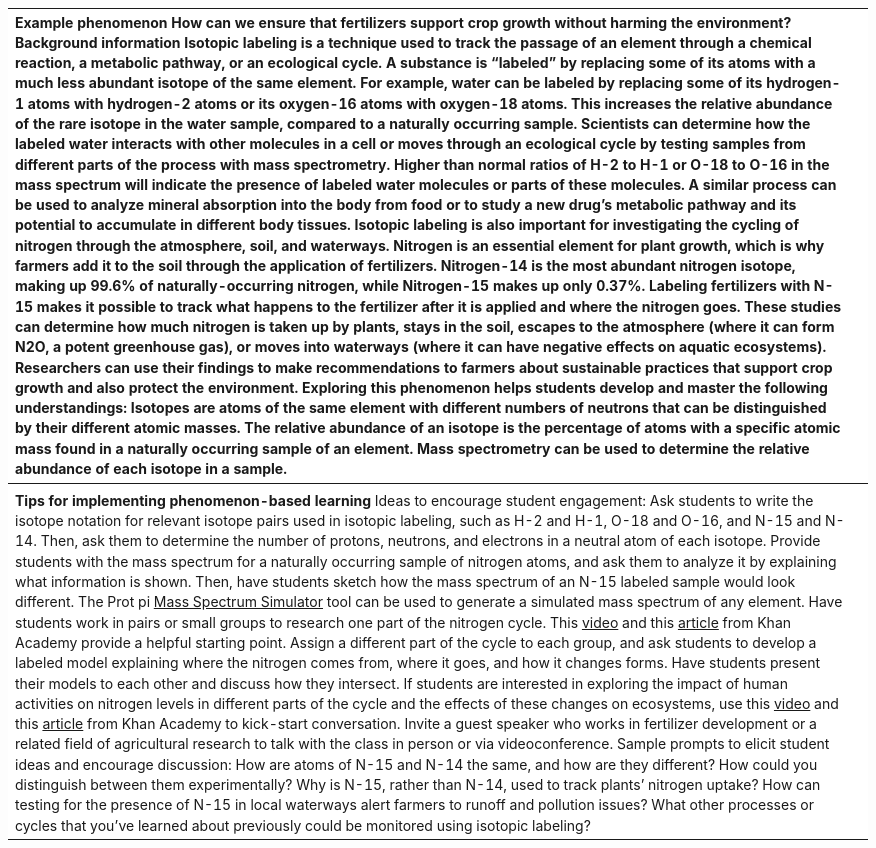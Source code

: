 | Example phenomenon How can we ensure that fertilizers support crop growth without harming the environment?  Background information Isotopic labeling is a technique used to track the passage of an element through a chemical reaction, a metabolic pathway, or an ecological cycle. A substance is “labeled” by replacing some of its atoms with a much less abundant isotope of the same element. For example, water can be labeled by replacing some of its hydrogen-1 atoms with hydrogen-2 atoms or its oxygen-16 atoms with oxygen-18 atoms. This increases the relative abundance of the rare isotope in the water sample, compared to a naturally occurring sample. Scientists can determine how the labeled water interacts with other molecules in a cell or moves through an ecological cycle by testing samples from different parts of the process with mass spectrometry. Higher than normal ratios of H-2 to H-1 or O-18 to O-16 in the mass spectrum will indicate the presence of labeled water molecules or parts of these molecules. A similar process can be used to analyze mineral absorption into the body from food or to study a new drug’s metabolic pathway and its potential to accumulate in different body tissues. Isotopic labeling is also important for investigating the cycling of nitrogen through the atmosphere, soil, and waterways.  Nitrogen is an essential element for plant growth, which is why farmers add it to the soil through the application of fertilizers. Nitrogen-14 is the most abundant nitrogen isotope, making up 99.6% of naturally-occurring nitrogen, while Nitrogen-15 makes up only 0.37%. Labeling fertilizers with N-15 makes it possible to track what happens to the fertilizer after it is applied and where the nitrogen goes. These studies can determine how much nitrogen is taken up by plants, stays in the soil, escapes to the atmosphere (where it can form N2O, a potent greenhouse gas), or moves into waterways (where it can have negative effects on aquatic ecosystems). Researchers can use their findings to make recommendations to farmers about sustainable practices that support crop growth and also protect the environment. Exploring this phenomenon helps students develop and master the following understandings: Isotopes are atoms of the same element with different numbers of neutrons that can be distinguished by their different atomic masses. The relative abundance of an isotope is the percentage of atoms with a specific atomic mass found in a naturally occurring sample of an element. Mass spectrometry can be used to determine the relative abundance of each isotope in a sample. |  |
| :---- | ----- |
|  |  |
| **Tips for implementing phenomenon-based learning** Ideas to encourage student engagement: Ask students to write the isotope notation for relevant isotope pairs used in isotopic labeling, such as H-2 and H-1, O-18 and O-16, and N-15 and N-14. Then, ask them to determine the number of protons, neutrons, and electrons in a neutral atom of each isotope.  Provide students with the mass spectrum for a naturally occurring sample of nitrogen atoms, and ask them to analyze it by explaining what information is shown. Then, have students sketch how the mass spectrum of an N-15 labeled sample would look different. The Prot pi [Mass Spectrum Simulator](https://www.protpi.ch/Calculator/MassSpecSimulator) tool can be used to generate a simulated mass spectrum of any element. Have students work in pairs or small groups to research one part of the nitrogen cycle. This [video](https://www.khanacademy.org/science/hs-bio/x230b3ff252126bb6:energy-and-matter-in-biological-systems/x230b3ff252126bb6:biogeochemical-cycles/v/nitrogen-cycle) and this [article](https://www.khanacademy.org/science/hs-bio/x230b3ff252126bb6:energy-and-matter-in-biological-systems/x230b3ff252126bb6:biogeochemical-cycles/a/nitrogen-cycle) from Khan Academy provide a helpful starting point. Assign a different part of the cycle to each group, and ask students to develop a labeled model explaining where the nitrogen comes from, where it goes, and how it changes forms. Have students present their models to each other and discuss how they intersect.  If students are interested in exploring the impact of human activities on nitrogen levels in different parts of the cycle and the effects of these changes on ecosystems, use this [video](https://www.khanacademy.org/science/ap-college-environmental-science/x0b0e430a38ebd23f:land-and-water-use/x0b0e430a38ebd23f:effects-of-land-and-water-use-i/v/impacts-of-agricultural-practices) and this [article](https://www.khanacademy.org/science/hs-bio/x230b3ff252126bb6:energy-and-matter-in-biological-systems/x230b3ff252126bb6:biogeochemical-cycles/a/human-impacts-on-biogeochemical-cycles) from Khan Academy to kick-start conversation. Invite a guest speaker who works in fertilizer development or a related field of agricultural research to talk with the class in person or via videoconference. Sample prompts to elicit student ideas and encourage discussion: How are atoms of N-15 and N-14 the same, and how are they different? How could you distinguish between them experimentally? Why is N-15, rather than N-14, used to track plants’ nitrogen uptake? How can testing for the presence of N-15 in local waterways alert farmers to runoff and pollution issues? What other processes or cycles that you’ve learned about previously could be monitored using isotopic labeling? |  |
